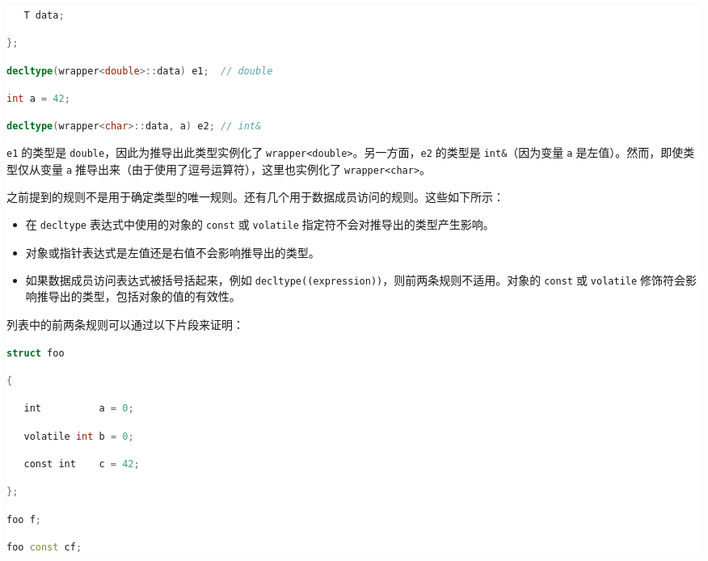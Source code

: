 ```cpp
   T data;
```

```cpp
};
```

```cpp
decltype(wrapper<double>::data) e1;  // double
```

```cpp
int a = 42;
```

```cpp
decltype(wrapper<char>::data, a) e2; // int&
```

`e1` 的类型是 `double`，因此为推导出此类型实例化了 `wrapper<double>`。另一方面，`e2` 的类型是 `int&`（因为变量 `a` 是左值）。然而，即使类型仅从变量 `a` 推导出来（由于使用了逗号运算符），这里也实例化了 `wrapper<char>`。

之前提到的规则不是用于确定类型的唯一规则。还有几个用于数据成员访问的规则。这些如下所示：

+   在 `decltype` 表达式中使用的对象的 `const` 或 `volatile` 指定符不会对推导出的类型产生影响。

+   对象或指针表达式是左值还是右值不会影响推导出的类型。

+   如果数据成员访问表达式被括号括起来，例如 `decltype((expression))`，则前两条规则不适用。对象的 `const` 或 `volatile` 修饰符会影响推导出的类型，包括对象的值的有效性。

列表中的前两条规则可以通过以下片段来证明：

```cpp
struct foo
```

```cpp
{
```

```cpp
   int          a = 0;
```

```cpp
   volatile int b = 0;
```

```cpp
   const int    c = 42;
```

```cpp
};
```

```cpp
foo f;
```

```cpp
foo const cf;
```
